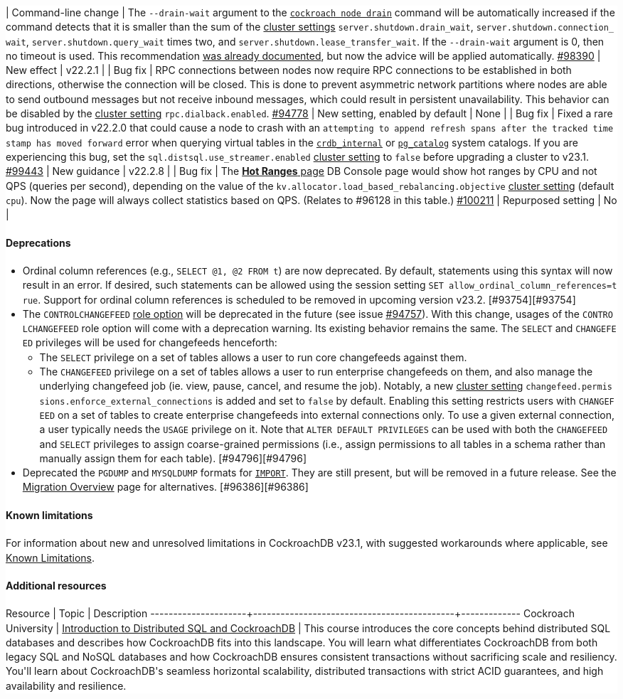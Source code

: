 | Command-line change | The `--drain-wait` argument to the [`cockroach node drain`](https://www.cockroachlabs.com/docs/v23.1/cockroach-node) command will be automatically increased if the command detects that it is smaller than the sum of the [cluster settings](https://www.cockroachlabs.com/docs/v23.1/node-shutdown#cluster-settings) `server.shutdown.drain_wait`, `server.shutdown.connection_wait`, `server.shutdown.query_wait` times two, and `server.shutdown.lease_transfer_wait`. If the `--drain-wait` argument is 0, then no timeout is used. This recommendation [was already documented](https://www.cockroachlabs.com/docs/v23.1/node-shutdown#drain-timeout), but now the advice will be applied automatically. [#98390](https://github.com/cockroachdb/cockroach/pull/98390) | New effect | v22.2.1 |
| Bug fix | RPC connections between nodes now require RPC connections to be established in both directions, otherwise the connection will be closed. This is done to prevent asymmetric network partitions where nodes are able to send outbound messages but not receive inbound messages, which could result in persistent unavailability. This behavior can be disabled by the [cluster setting](https://www.cockroachlabs.com/docs/v23.1/cluster-settings) `rpc.dialback.enabled`. [#94778](https://github.com/cockroachdb/cockroach/pull/94778) | New setting, enabled by default | None |
| Bug fix | Fixed a rare bug introduced in v22.2.0 that could cause a node to crash with an `attempting to append refresh spans after the tracked timestamp has moved forward` error when querying virtual tables in the [`crdb_internal`](https://www.cockroachlabs.com/docs/v23.1/crdb-internal) or [`pg_catalog`](https://www.cockroachlabs.com/docs/v23.1/pg-catalog) system catalogs. If you are experiencing this bug, set the `sql.distsql.use_streamer.enabled` [cluster setting](https://www.cockroachlabs.com/docs/v23.1/cluster-settings) to `false` before upgrading a cluster to v23.1. [#99443](https://github.com/cockroachdb/cockroach/pull/99443) | New guidance | v22.2.8 |
| Bug fix | The [**Hot Ranges** page](https://www.cockroachlabs.com/docs/v23.1/ui-hot-ranges-page) DB Console page would show hot ranges by CPU and not QPS (queries per second), depending on the value of the `kv.allocator.load_based_rebalancing.objective` [cluster setting](https://www.cockroachlabs.com/docs/v23.1/cluster-settings) (default `cpu`). Now the page will always collect statistics based on QPS. (Relates to #96128 in this table.) [#100211](https://github.com/cockroachdb/cockroach/pull/100211) | Repurposed setting | No |

<h4 id="v23-1-0-deprecations">Deprecations</h4>

- Ordinal column references (e.g., `SELECT @1, @2 FROM t`) are now deprecated. By default, statements using this syntax will now result in an error. If desired, such statements can be allowed using the session setting `SET allow_ordinal_column_references=true`. Support for ordinal column references is scheduled to be removed in upcoming version v23.2. [#93754][#93754]
- The `CONTROLCHANGEFEED` [role option](https://www.cockroachlabs.com/docs/v23.1/alter-role#role-options) will be deprecated in the future (see issue [#94757](https://github.com/cockroachdb/cockroach/issues/94757)). With this change, usages of the `CONTROLCHANGEFEED` role option will come with a deprecation warning. Its existing behavior remains the same. The `SELECT` and `CHANGEFEED` privileges will be used for changefeeds henceforth:
   - The `SELECT` privilege on a set of tables allows a user to run core changefeeds against them.
   - The `CHANGEFEED` privilege on a set of tables allows a user to run enterprise changefeeds on them, and also manage the underlying changefeed job (ie. view, pause, cancel, and resume the job).
   Notably, a new [cluster setting](https://www.cockroachlabs.com/docs/v23.1/cluster-settings) `changefeed.permissions.enforce_external_connections` is added and set to `false` by default. Enabling this setting restricts users with `CHANGEFEED` on a set of tables to create enterprise changefeeds into external connections only. To use a given external connection, a user typically needs the `USAGE` privilege on it.  Note that `ALTER DEFAULT PRIVILEGES` can be used with both the `CHANGEFEED` and `SELECT` privileges to assign coarse-grained permissions (i.e., assign permissions to all tables in a schema rather than manually assign them for each table). [#94796][#94796]
- Deprecated the `PGDUMP` and `MYSQLDUMP` formats for [`IMPORT`](https://www.cockroachlabs.com/docs/v23.1/import). They are still present, but will be removed in a future release. See the [Migration Overview](https://www.cockroachlabs.com/docs/v23.1/migration-overview) page for alternatives. [#96386][#96386]

<h4 id="v23-1-0-known-limitations">Known limitations</h4>

For information about new and unresolved limitations in CockroachDB v23.1, with suggested workarounds where applicable, see [Known Limitations](https://www.cockroachlabs.com/docs/v23.1/known-limitations).

<h4 id="v23-1-0-additional-resources">Additional resources</h4>

Resource             | Topic                                      | Description
---------------------+--------------------------------------------+-------------
Cockroach University | [Introduction to Distributed SQL and CockroachDB](https://university.cockroachlabs.com/courses/course-v1:crl+intro-to-distributed-sql-and-cockroachdb+self-paced/about) | This course introduces the core concepts behind distributed SQL databases and describes how CockroachDB fits into this landscape. You will learn what differentiates CockroachDB from both legacy SQL and NoSQL databases and how CockroachDB ensures consistent transactions without sacrificing scale and resiliency. You'll learn about CockroachDB's seamless horizontal scalability, distributed transactions with strict ACID guarantees, and high availability and resilience.